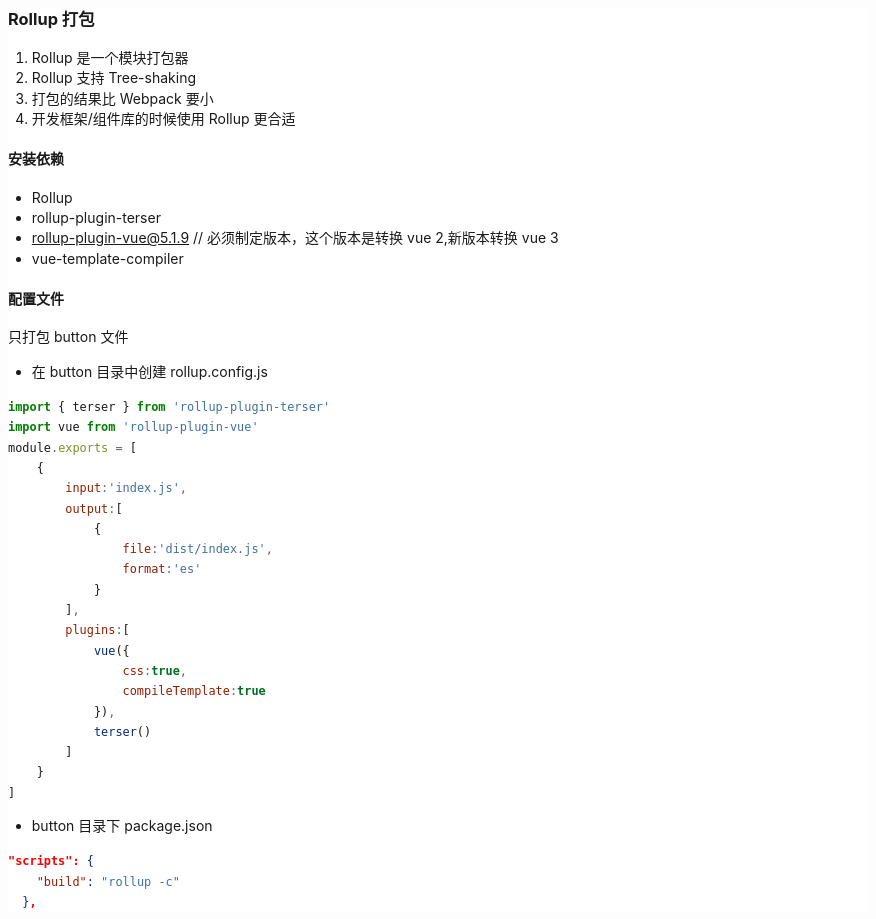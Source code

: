 ```js

```



### Rollup 打包

1. Rollup 是一个模块打包器
2. Rollup 支持 Tree-shaking 
3. 打包的结果比 Webpack 要小
4. 开发框架/组件库的时候使用 Rollup 更合适

#### 安装依赖

* Rollup
* rollup-plugin-terser
* rollup-plugin-vue@5.1.9  // 必须制定版本，这个版本是转换 vue 2,新版本转换 vue 3
* vue-template-compiler

#### 配置文件

只打包 button 文件

* 在 button 目录中创建 rollup.config.js

```js
import { terser } from 'rollup-plugin-terser'
import vue from 'rollup-plugin-vue'
module.exports = [
	{
		input:'index.js',
		output:[
			{
				file:'dist/index.js',
				format:'es'
			}
		],
		plugins:[
			vue({
				css:true,
				compileTemplate:true
			}),
			terser()
		]
	}
]
```

* button 目录下 package.json

```json
"scripts": {
    "build": "rollup -c"
  },
```
